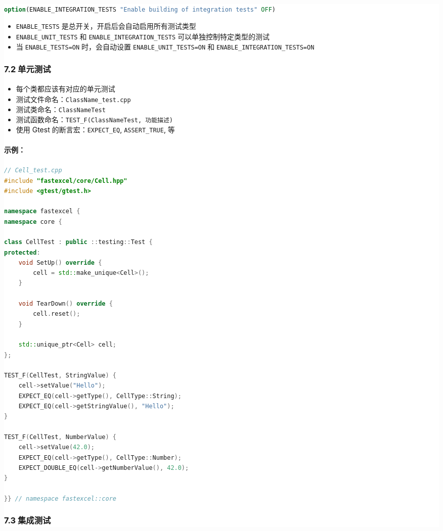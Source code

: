   ```cmake
  option(ENABLE_INTEGRATION_TESTS "Enable building of integration tests" OFF)
  ```
  - `ENABLE_TESTS` 是总开关，开启后会自动启用所有测试类型
  - `ENABLE_UNIT_TESTS` 和 `ENABLE_INTEGRATION_TESTS` 可以单独控制特定类型的测试
  - 当 `ENABLE_TESTS=ON` 时，会自动设置 `ENABLE_UNIT_TESTS=ON` 和 `ENABLE_INTEGRATION_TESTS=ON`

### 7.2 单元测试

- 每个类都应该有对应的单元测试
- 测试文件命名：`ClassName_test.cpp`
- 测试类命名：`ClassNameTest`
- 测试函数命名：`TEST_F(ClassNameTest, 功能描述)`
- 使用 Gtest 的断言宏：`EXPECT_EQ`, `ASSERT_TRUE`, 等

#### 示例：
```cpp
// Cell_test.cpp
#include "fastexcel/core/Cell.hpp"
#include <gtest/gtest.h>

namespace fastexcel {
namespace core {

class CellTest : public ::testing::Test {
protected:
    void SetUp() override {
        cell = std::make_unique<Cell>();
    }

    void TearDown() override {
        cell.reset();
    }

    std::unique_ptr<Cell> cell;
};

TEST_F(CellTest, StringValue) {
    cell->setValue("Hello");
    EXPECT_EQ(cell->getType(), CellType::String);
    EXPECT_EQ(cell->getStringValue(), "Hello");
}

TEST_F(CellTest, NumberValue) {
    cell->setValue(42.0);
    EXPECT_EQ(cell->getType(), CellType::Number);
    EXPECT_DOUBLE_EQ(cell->getNumberValue(), 42.0);
}

}} // namespace fastexcel::core
```

### 7.3 集成测试
